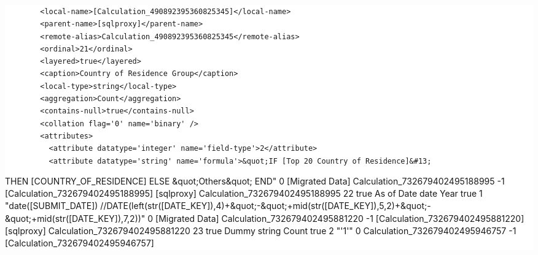             <local-name>[Calculation_490892395360825345]</local-name>
            <parent-name>[sqlproxy]</parent-name>
            <remote-alias>Calculation_490892395360825345</remote-alias>
            <ordinal>21</ordinal>
            <layered>true</layered>
            <caption>Country of Residence Group</caption>
            <local-type>string</local-type>
            <aggregation>Count</aggregation>
            <contains-null>true</contains-null>
            <collation flag='0' name='binary' />
            <attributes>
              <attribute datatype='integer' name='field-type'>2</attribute>
              <attribute datatype='string' name='formula'>&quot;IF [Top 20 Country of Residence]&#13;
THEN [COUNTRY_OF_RESIDENCE] ELSE \&quot;Others\&quot; END&quot;</attribute>
              <attribute datatype='integer' name='role'>0</attribute>
            </attributes>
            <object-id>[Migrated Data]</object-id>
          </metadata-record>
          <metadata-record class='column'>
            <remote-name>Calculation_732679402495188995</remote-name>
            <remote-type>-1</remote-type>
            <local-name>[Calculation_732679402495188995]</local-name>
            <parent-name>[sqlproxy]</parent-name>
            <remote-alias>Calculation_732679402495188995</remote-alias>
            <ordinal>22</ordinal>
            <layered>true</layered>
            <caption>As of Date</caption>
            <local-type>date</local-type>
            <aggregation>Year</aggregation>
            <contains-null>true</contains-null>
            <attributes>
              <attribute datatype='integer' name='field-type'>1</attribute>
              <attribute datatype='string' name='formula'>&quot;date([SUBMIT_DATE])&#13;
&#13;
&#13;
//DATE(left(str([DATE_KEY]),4)+\&quot;-\&quot;+mid(str([DATE_KEY]),5,2)+\&quot;-\&quot;+mid(str([DATE_KEY]),7,2))&quot;</attribute>
              <attribute datatype='integer' name='role'>0</attribute>
            </attributes>
            <object-id>[Migrated Data]</object-id>
          </metadata-record>
          <metadata-record class='column'>
            <remote-name>Calculation_732679402495881220</remote-name>
            <remote-type>-1</remote-type>
            <local-name>[Calculation_732679402495881220]</local-name>
            <parent-name>[sqlproxy]</parent-name>
            <remote-alias>Calculation_732679402495881220</remote-alias>
            <ordinal>23</ordinal>
            <layered>true</layered>
            <caption>Dummy</caption>
            <local-type>string</local-type>
            <aggregation>Count</aggregation>
            <contains-null>true</contains-null>
            <collation flag='0' name='binary' />
            <attributes>
              <attribute datatype='integer' name='field-type'>2</attribute>
              <attribute datatype='string' name='formula'>&quot;&apos;1&apos;&quot;</attribute>
              <attribute datatype='integer' name='role'>0</attribute>
            </attributes>
          </metadata-record>
          <metadata-record class='column'>
            <remote-name>Calculation_732679402495946757</remote-name>
            <remote-type>-1</remote-type>
            <local-name>[Calculation_732679402495946757]</local-name>
